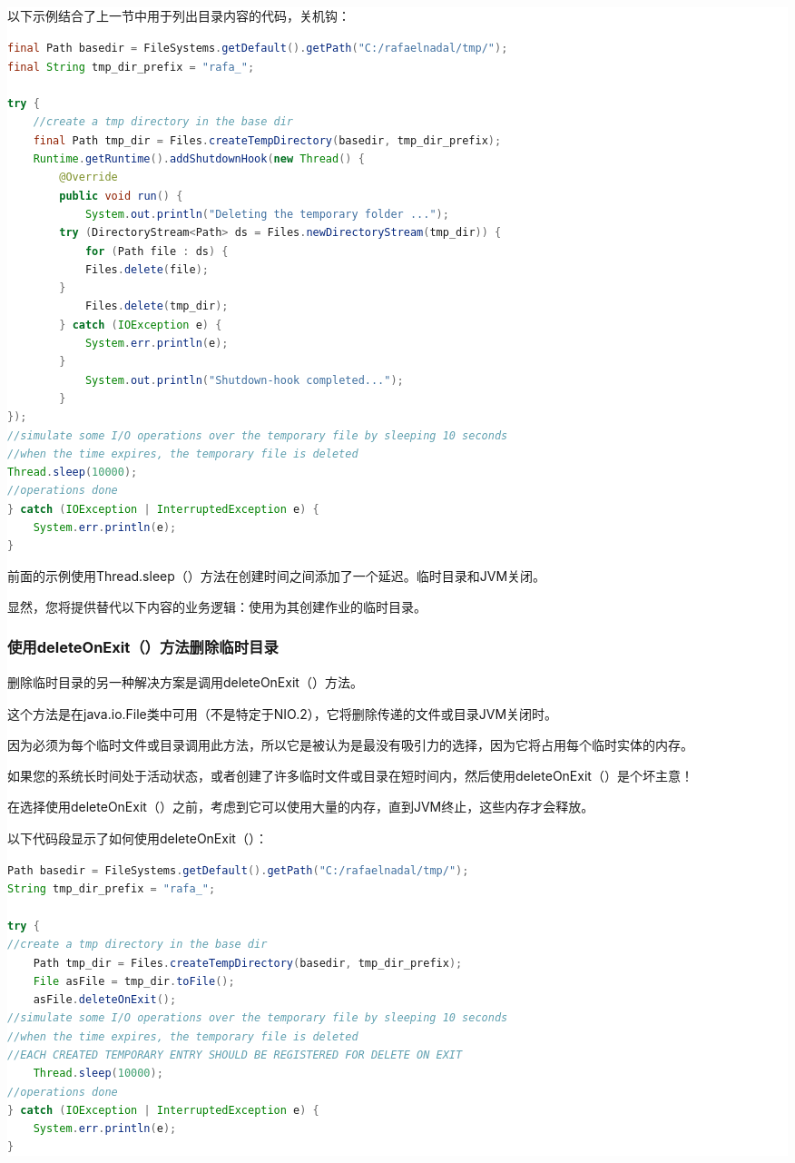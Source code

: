 以下示例结合了上一节中用于列出目录内容的代码，关机钩：

```Java
final Path basedir = FileSystems.getDefault().getPath("C:/rafaelnadal/tmp/");
final String tmp_dir_prefix = "rafa_";

try {
    //create a tmp directory in the base dir
    final Path tmp_dir = Files.createTempDirectory(basedir, tmp_dir_prefix);
    Runtime.getRuntime().addShutdownHook(new Thread() {
        @Override
        public void run() {
            System.out.println("Deleting the temporary folder ...");
        try (DirectoryStream<Path> ds = Files.newDirectoryStream(tmp_dir)) {
            for (Path file : ds) {
            Files.delete(file);
        }
            Files.delete(tmp_dir);
        } catch (IOException e) {
            System.err.println(e);
        }
            System.out.println("Shutdown-hook completed...");
        }
});
//simulate some I/O operations over the temporary file by sleeping 10 seconds
//when the time expires, the temporary file is deleted
Thread.sleep(10000);
//operations done
} catch (IOException | InterruptedException e) {
    System.err.println(e);
}
```

前面的示例使用Thread.sleep（）方法在创建时间之间添加了一个延迟。临时目录和JVM关闭。 

显然，您将提供替代以下内容的业务逻辑：使用为其创建作业的临时目录。

### 使用deleteOnExit（）方法删除临时目录

删除临时目录的另一种解决方案是调用deleteOnExit（）方法。 

这个方法是在java.io.File类中可用（不是特定于NIO.2），它将删除传递的文件或目录JVM关闭时。 

因为必须为每个临时文件或目录调用此方法，所以它是被认为是最没有吸引力的选择，因为它将占用每个临时实体的内存。

如果您的系统长时间处于活动状态，或者创建了许多临时文件或目录在短时间内，然后使用deleteOnExit（）是个坏主意！ 

在选择使用deleteOnExit（）之前，考虑到它可以使用大量的内存，直到JVM终止，这些内存才会释放。

以下代码段显示了如何使用deleteOnExit（）：

```Java
Path basedir = FileSystems.getDefault().getPath("C:/rafaelnadal/tmp/");
String tmp_dir_prefix = "rafa_";

try {
//create a tmp directory in the base dir
    Path tmp_dir = Files.createTempDirectory(basedir, tmp_dir_prefix);
    File asFile = tmp_dir.toFile();
    asFile.deleteOnExit();
//simulate some I/O operations over the temporary file by sleeping 10 seconds
//when the time expires, the temporary file is deleted
//EACH CREATED TEMPORARY ENTRY SHOULD BE REGISTERED FOR DELETE ON EXIT
    Thread.sleep(10000);
//operations done
} catch (IOException | InterruptedException e) {
    System.err.println(e);
}
```